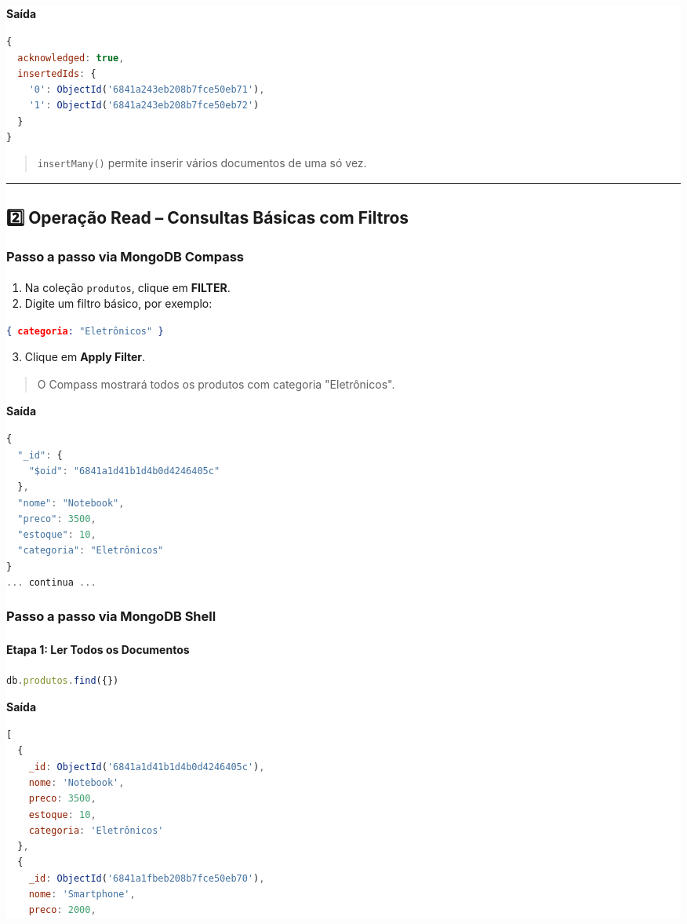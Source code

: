 **Saída**

```js
{
  acknowledged: true,
  insertedIds: {
    '0': ObjectId('6841a243eb208b7fce50eb71'),
    '1': ObjectId('6841a243eb208b7fce50eb72')
  }
}
```

> `insertMany()` permite inserir vários documentos de uma só vez.

---

## :two: Operação Read – Consultas Básicas com Filtros

### Passo a passo via MongoDB Compass

1. Na coleção `produtos`, clique em **FILTER**.
2. Digite um filtro básico, por exemplo:

```json
{ categoria: "Eletrônicos" }
```

3. Clique em **Apply Filter**.

> O Compass mostrará todos os produtos com categoria "Eletrônicos".

**Saída**

```js
{
  "_id": {
    "$oid": "6841a1d41b1d4b0d4246405c"
  },
  "nome": "Notebook",
  "preco": 3500,
  "estoque": 10,
  "categoria": "Eletrônicos"
}
... continua ...
```

### Passo a passo via MongoDB Shell

#### Etapa 1: Ler Todos os Documentos

```javascript
db.produtos.find({})
```

**Saída**

```js
[
  {
    _id: ObjectId('6841a1d41b1d4b0d4246405c'),
    nome: 'Notebook',
    preco: 3500,
    estoque: 10,
    categoria: 'Eletrônicos'
  },
  {
    _id: ObjectId('6841a1fbeb208b7fce50eb70'),
    nome: 'Smartphone',
    preco: 2000,
```
